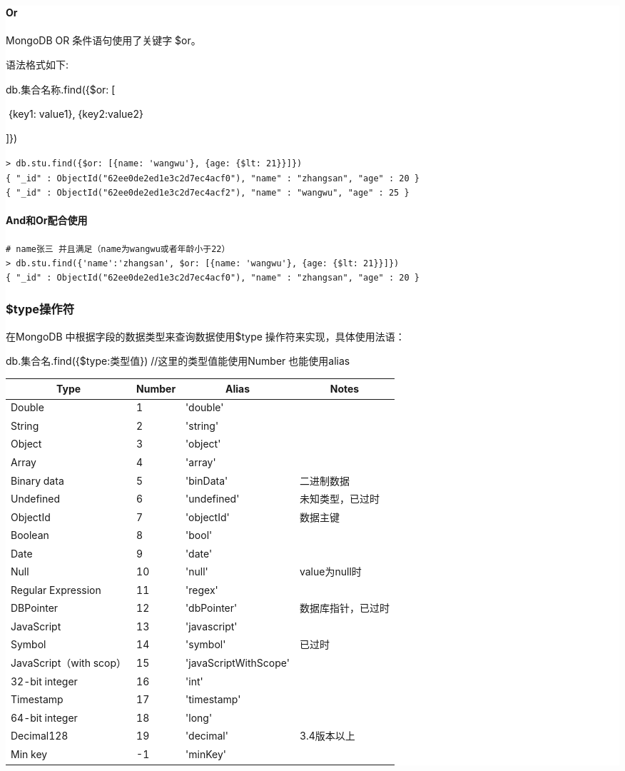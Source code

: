 #### Or

MongoDB OR 条件语句使用了关键字 $or。

语法格式如下: 

db.集合名称.find({$or: [

​	{key1: value1}, {key2:value2}

]})

```shell
> db.stu.find({$or: [{name: 'wangwu'}, {age: {$lt: 21}}]})
{ "_id" : ObjectId("62ee0de2ed1e3c2d7ec4acf0"), "name" : "zhangsan", "age" : 20 }
{ "_id" : ObjectId("62ee0de2ed1e3c2d7ec4acf2"), "name" : "wangwu", "age" : 25 }
```

#### And和Or配合使用

```shell
# name张三 并且满足（name为wangwu或者年龄小于22）
> db.stu.find({'name':'zhangsan', $or: [{name: 'wangwu'}, {age: {$lt: 21}}]})
{ "_id" : ObjectId("62ee0de2ed1e3c2d7ec4acf0"), "name" : "zhangsan", "age" : 20 }
```

### $type操作符

在MongoDB 中根据字段的数据类型来查询数据使用$type 操作符来实现，具体使用法语：

db.集合名.find({$type:类型值}) 		//这里的类型值能使用Number 也能使用alias

| Type                    | Number | Alias                 | Notes              |
| ----------------------- | ------ | --------------------- | ------------------ |
| Double                  | 1      | 'double'              |                    |
| String                  | 2      | 'string'              |                    |
| Object                  | 3      | 'object'              |                    |
| Array                   | 4      | 'array'               |                    |
| Binary data             | 5      | 'binData'             | 二进制数据         |
| Undefined               | 6      | 'undefined'           | 未知类型，已过时   |
| ObjectId                | 7      | 'objectId'            | 数据主键           |
| Boolean                 | 8      | 'bool'                |                    |
| Date                    | 9      | 'date'                |                    |
| Null                    | 10     | 'null'                | value为null时      |
| Regular Expression      | 11     | 'regex'               |                    |
| DBPointer               | 12     | 'dbPointer'           | 数据库指针，已过时 |
| JavaScript              | 13     | 'javascript'          |                    |
| Symbol                  | 14     | 'symbol'              | 已过时             |
| JavaScript（with scop） | 15     | 'javaScriptWithScope' |                    |
| 32-bit integer          | 16     | 'int'                 |                    |
| Timestamp               | 17     | 'timestamp'           |                    |
| 64-bit integer          | 18     | 'long'                |                    |
| Decimal128              | 19     | 'decimal'             | 3.4版本以上        |
| Min key                 | -1     | 'minKey'              |                    |
